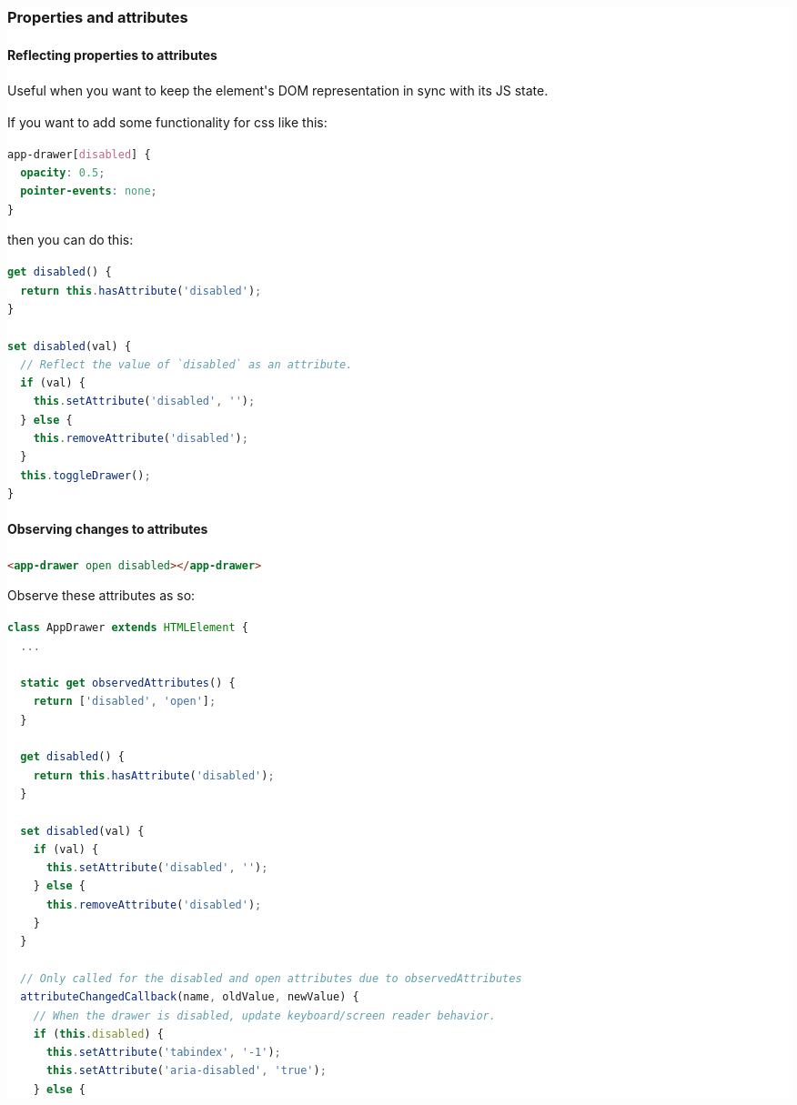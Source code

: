 ### Properties and attributes

#### Reflecting properties to attributes

Useful when you want to keep the element's DOM representation in sync with its JS state.

If you want to add some functionality for css like this:

```css
app-drawer[disabled] {
  opacity: 0.5;
  pointer-events: none;
}
```

then you can do this:

```js
get disabled() {
  return this.hasAttribute('disabled');
}

set disabled(val) {
  // Reflect the value of `disabled` as an attribute.
  if (val) {
    this.setAttribute('disabled', '');
  } else {
    this.removeAttribute('disabled');
  }
  this.toggleDrawer();
}
```

#### Observing changes to attributes

```html
<app-drawer open disabled></app-drawer>
```

Observe these attributes as so:

```js
class AppDrawer extends HTMLElement {
  ...

  static get observedAttributes() {
    return ['disabled', 'open'];
  }

  get disabled() {
    return this.hasAttribute('disabled');
  }

  set disabled(val) {
    if (val) {
      this.setAttribute('disabled', '');
    } else {
      this.removeAttribute('disabled');
    }
  }

  // Only called for the disabled and open attributes due to observedAttributes
  attributeChangedCallback(name, oldValue, newValue) {
    // When the drawer is disabled, update keyboard/screen reader behavior.
    if (this.disabled) {
      this.setAttribute('tabindex', '-1');
      this.setAttribute('aria-disabled', 'true');
    } else {
```